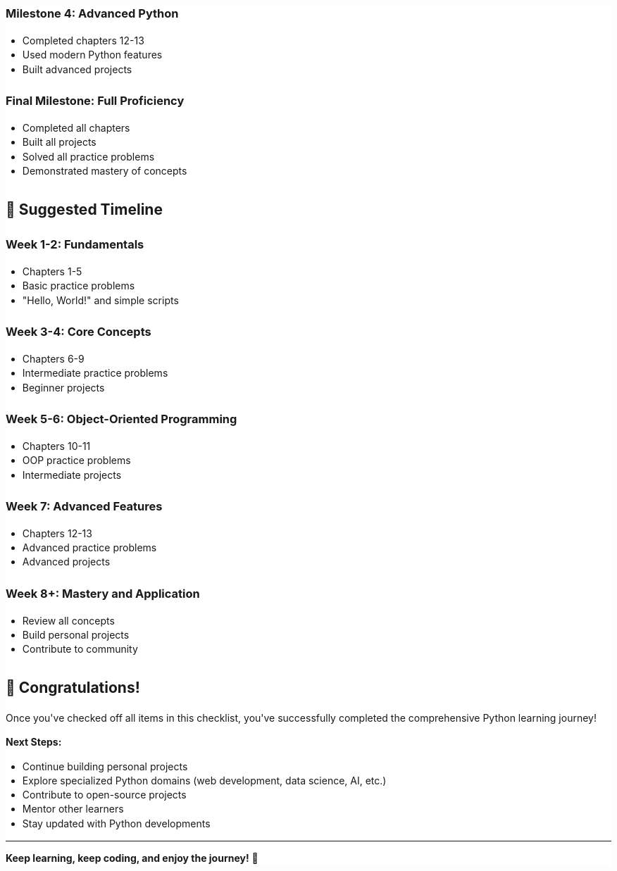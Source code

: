 ### Milestone 4: Advanced Python
- Completed chapters 12-13
- Used modern Python features
- Built advanced projects

### Final Milestone: Full Proficiency
- Completed all chapters
- Built all projects
- Solved all practice problems
- Demonstrated mastery of concepts

## 📅 Suggested Timeline

### Week 1-2: Fundamentals
- Chapters 1-5
- Basic practice problems
- "Hello, World!" and simple scripts

### Week 3-4: Core Concepts
- Chapters 6-9
- Intermediate practice problems
- Beginner projects

### Week 5-6: Object-Oriented Programming
- Chapters 10-11
- OOP practice problems
- Intermediate projects

### Week 7: Advanced Features
- Chapters 12-13
- Advanced practice problems
- Advanced projects

### Week 8+: Mastery and Application
- Review all concepts
- Build personal projects
- Contribute to community

## 🎉 Congratulations!

Once you've checked off all items in this checklist, you've successfully completed the comprehensive Python learning journey! 

**Next Steps:**
- Continue building personal projects
- Explore specialized Python domains (web development, data science, AI, etc.)
- Contribute to open-source projects
- Mentor other learners
- Stay updated with Python developments

---

**Keep learning, keep coding, and enjoy the journey!** 🐍